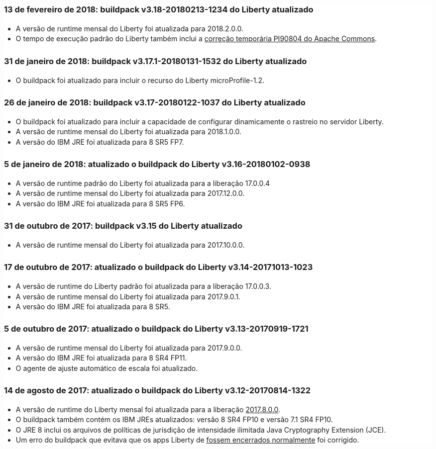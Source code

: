 ### 13 de fevereiro de 2018: buildpack v3.18-20180213-1234 do Liberty atualizado
* A versão de runtime mensal do Liberty foi atualizada para 2018.2.0.0.
* O tempo de execução padrão do Liberty também inclui a
[correção temporária PI90804 do Apache Commons]( http://www-01.ibm.com/support/docview.wss?uid=swg22011428).

### 31 de janeiro de 2018: buildpack v3.17.1-20180131-1532 do Liberty atualizado
* O buildpack foi atualizado para incluir o recurso do Liberty microProfile-1.2.

### 26 de janeiro de 2018: buildpack v3.17-20180122-1037 do Liberty atualizado
* O buildpack foi atualizado para incluir a capacidade de configurar dinamicamente o rastreio no servidor Liberty.
* A versão de runtime mensal do Liberty foi atualizada para 2018.1.0.0.
* A versão do IBM JRE foi atualizada para 8 SR5 FP7.

### 5 de janeiro de 2018: atualizado o buildpack do Liberty v3.16-20180102-0938
* A versão de runtime padrão do Liberty foi atualizada para a liberação 17.0.0.4
* A versão de runtime mensal do Liberty foi atualizada para 2017.12.0.0.
* A versão do IBM JRE foi atualizada para 8 SR5 FP6.


### 31 de outubro de 2017: buildpack v3.15 do Liberty atualizado
* A versão de runtime mensal do Liberty foi atualizada para 2017.10.0.0.

### 17 de outubro de 2017: atualizado o buildpack do Liberty v3.14-20171013-1023
* A versão de runtime do Liberty padrão foi atualizada para a liberação 17.0.0.3.
* A versão de runtime mensal do Liberty foi atualizada para 2017.9.0.1.
* A versão do IBM JRE foi atualizada para 8 SR5.

### 5 de outubro de 2017: atualizado o buildpack do Liberty v3.13-20170919-1721
* A versão de runtime mensal do Liberty foi atualizada para 2017.9.0.0.
* A versão do IBM JRE foi atualizada para 8 SR4 FP11.
* O agente de ajuste automático de escala foi atualizado.

### 14 de agosto de 2017: atualizado o buildpack do Liberty v3.12-20170814-1322
* A versão de runtime do Liberty mensal foi atualizada para a liberação [2017.8.0.0](https://developer.ibm.com/wasdev/blog/2017/08/04/beta-websphere-liberty-tools-august-2017/).
* O buildpack também contém os IBM JREs atualizados: versão 8 SR4 FP10 e versão 7.1 SR4 FP10.
* O JRE 8 inclui os arquivos de políticas de jurisdição de intensidade ilimitada Java Cryptography Extension (JCE).
* Um erro do buildpack que evitava que os apps Liberty de [fossem encerrados normalmente](https://docs.cloudfoundry.org/devguide/deploy-apps/app-lifecycle.html#shutdown) foi corrigido.
